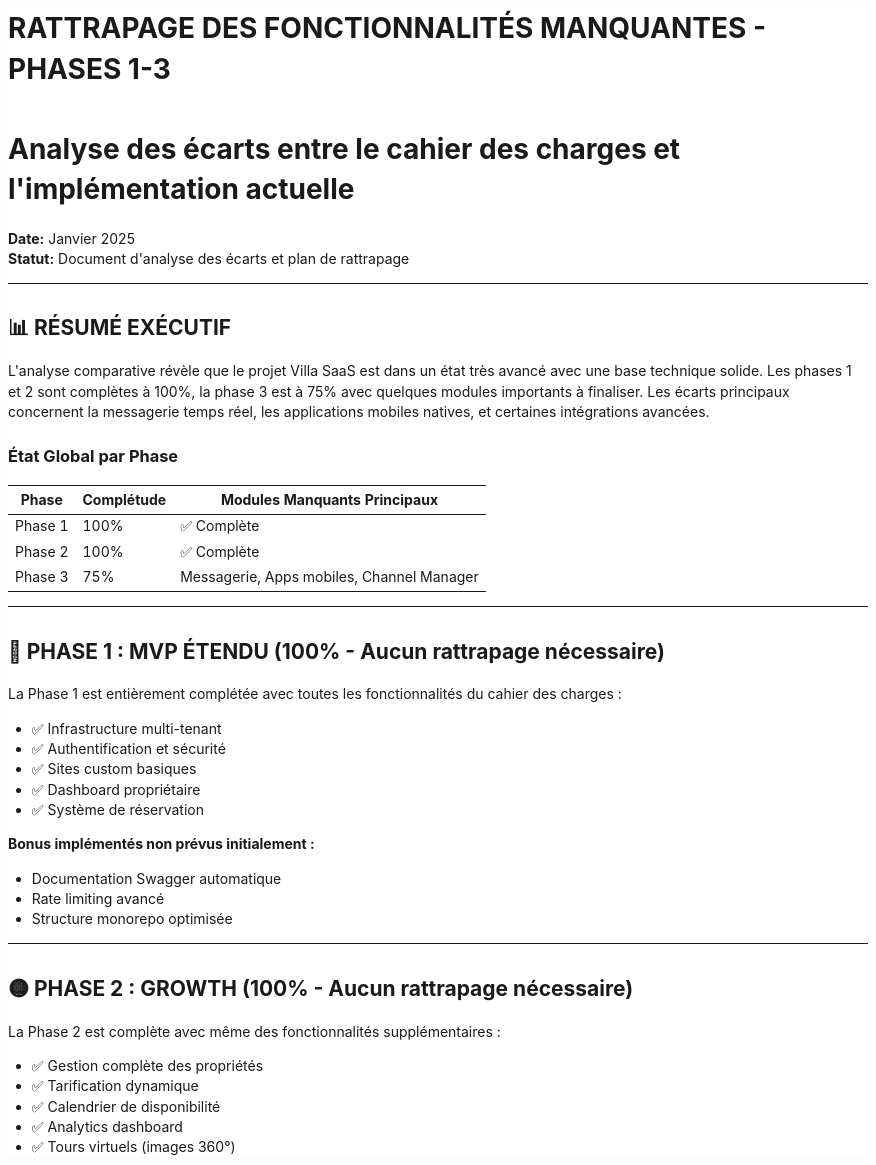 # RATTRAPAGE DES FONCTIONNALITÉS MANQUANTES - PHASES 1-3
# Analyse des écarts entre le cahier des charges et l'implémentation actuelle

**Date:** Janvier 2025  
**Statut:** Document d'analyse des écarts et plan de rattrapage

---

## 📊 RÉSUMÉ EXÉCUTIF

L'analyse comparative révèle que le projet Villa SaaS est dans un état très avancé avec une base technique solide. Les phases 1 et 2 sont complètes à 100%, la phase 3 est à 75% avec quelques modules importants à finaliser. Les écarts principaux concernent la messagerie temps réel, les applications mobiles natives, et certaines intégrations avancées.

### État Global par Phase

| Phase | Complétude | Modules Manquants Principaux |
|-------|------------|------------------------------|
| Phase 1 | 100% | ✅ Complète |
| Phase 2 | 100% | ✅ Complète |
| Phase 3 | 75% | Messagerie, Apps mobiles, Channel Manager |

---

## 🔴 PHASE 1 : MVP ÉTENDU (100% - Aucun rattrapage nécessaire)

La Phase 1 est entièrement complétée avec toutes les fonctionnalités du cahier des charges :
- ✅ Infrastructure multi-tenant
- ✅ Authentification et sécurité
- ✅ Sites custom basiques
- ✅ Dashboard propriétaire
- ✅ Système de réservation

**Bonus implémentés non prévus initialement :**
- Documentation Swagger automatique
- Rate limiting avancé
- Structure monorepo optimisée

---

## 🟡 PHASE 2 : GROWTH (100% - Aucun rattrapage nécessaire)

La Phase 2 est complète avec même des fonctionnalités supplémentaires :
- ✅ Gestion complète des propriétés
- ✅ Tarification dynamique
- ✅ Calendrier de disponibilité
- ✅ Analytics dashboard
- ✅ Tours virtuels (images 360°)
